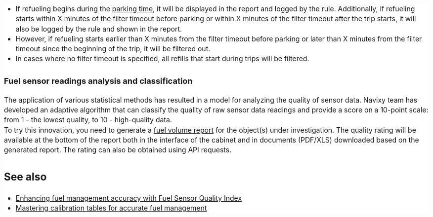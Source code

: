 - If refueling begins during the [parking time](../../localizacao-e-movimentacao/widget-de-deteccao-de-estacionamento.md), it will be displayed in the report and logged by the rule. Additionally, if refueling starts within X minutes of the filter timeout before parking or within X minutes of the filter timeout after the trip starts, it will also be logged by the rule and shown in the report.
- However, if refueling starts earlier than X minutes from the filter timeout before parking or later than X minutes from the filter timeout since the beginning of the trip, it will be filtered out.
- In cases where no filter timeout is specified, all refills that start during trips will be filtered.

### Fuel sensor readings analysis and classification

The application of various statistical methods has resulted in a model for analyzing the quality of sensor data. Navixy team has developed an adaptive algorithm that can classify the quality of raw sensor data readings and provide a score on a 10-point scale: from 1 - the lowest quality, to 10 - high-quality data.  
To try this innovation, you need to generate a [fuel volume report](https://docs.navixy.com/eco-fleet/fuel-volume-report) for the object(s) under investigation. The quality rating will be available at the bottom of the report both in the interface of the cabinet and in documents (PDF/XLS) downloaded based on the generated report. The rating can also be obtained using API requests.

## See also

- [Enhancing fuel management accuracy with Fuel Sensor Quality Index](https://www.navixy.com/blog/enhancing-fuel-management-accuracy-with-fuel-sensor-quality-index/)
- [Mastering calibration tables for accurate fuel management](https://www.navixy.com/blog/calibration-tables/)